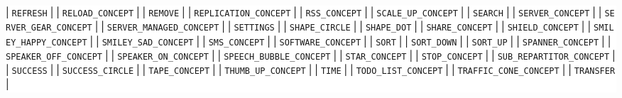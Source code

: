 | `REFRESH` |
| `RELOAD_CONCEPT` |
| `REMOVE` |
| `REPLICATION_CONCEPT` |
| `RSS_CONCEPT` |
| `SCALE_UP_CONCEPT` |
| `SEARCH` |
| `SERVER_CONCEPT` |
| `SERVER_GEAR_CONCEPT` |
| `SERVER_MANAGED_CONCEPT` |
| `SETTINGS` |
| `SHAPE_CIRCLE` |
| `SHAPE_DOT` |
| `SHARE_CONCEPT` |
| `SHIELD_CONCEPT` |
| `SMILEY_HAPPY_CONCEPT` |
| `SMILEY_SAD_CONCEPT` |
| `SMS_CONCEPT` |
| `SOFTWARE_CONCEPT` |
| `SORT` |
| `SORT_DOWN` |
| `SORT_UP` |
| `SPANNER_CONCEPT` |
| `SPEAKER_OFF_CONCEPT` |
| `SPEAKER_ON_CONCEPT` |
| `SPEECH_BUBBLE_CONCEPT` |
| `STAR_CONCEPT` |
| `STOP_CONCEPT` |
| `SUB_REPARTITOR_CONCEPT` |
| `SUCCESS` |
| `SUCCESS_CIRCLE` |
| `TAPE_CONCEPT` |
| `THUMB_UP_CONCEPT` |
| `TIME` |
| `TODO_LIST_CONCEPT` |
| `TRAFFIC_CONE_CONCEPT` |
| `TRANSFER` |
